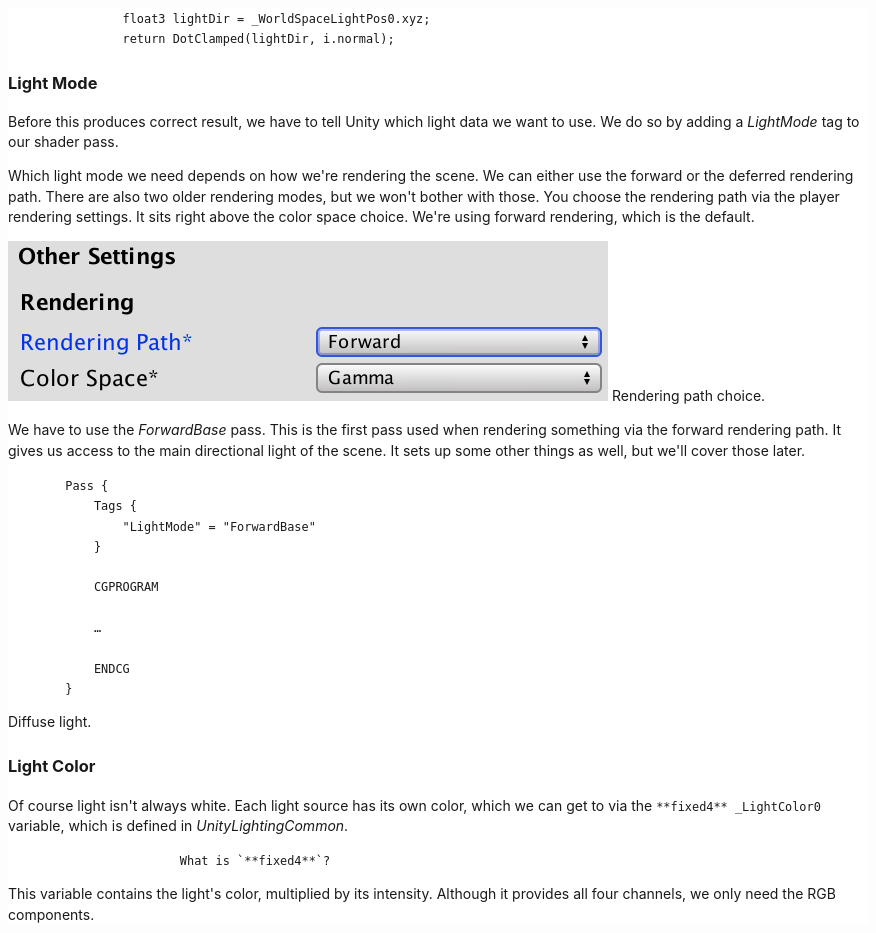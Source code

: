 ```
				float3 lightDir = _WorldSpaceLightPos0.xyz;
				return DotClamped(lightDir, i.normal);
```

### Light Mode

Before this produces correct result, we have to tell Unity which light data we want to use. We do so by adding a *LightMode* tag to our shader pass.

Which light mode we need depends on how we're rendering the  scene. We can either use the forward or the deferred rendering path.  There are also two older rendering modes, but we won't bother with  those. You choose the rendering path via the player rendering settings.  It sits right above the color space choice. We're using forward  rendering, which is the default.

 							
![img](TheFirstLight.assets/rendering-path.png) 							Rendering path choice. 						

We have to use the *ForwardBase* pass.  This is the first pass used when rendering something via the forward  rendering path. It gives us access to the main directional light of the  scene. It sets up some other things as well, but we'll cover those  later.

```
		Pass {
			Tags {
				"LightMode" = "ForwardBase"
			}

			CGPROGRAM

			…

			ENDCG
		}
```

<iframe src="https://gfycat.com/ifr/CleverSpiffyBernesemountaindog"></iframe>

Diffuse light.

### Light Color

Of course light isn't always white. Each light source has its own color, which we can get to via the `**fixed4** _LightColor0` variable, which is defined in *UnityLightingCommon*.

 							What is `**fixed4**`? 							 						

This variable contains the light's color, multiplied by its  intensity. Although it provides all four channels, we only need the RGB  components.
